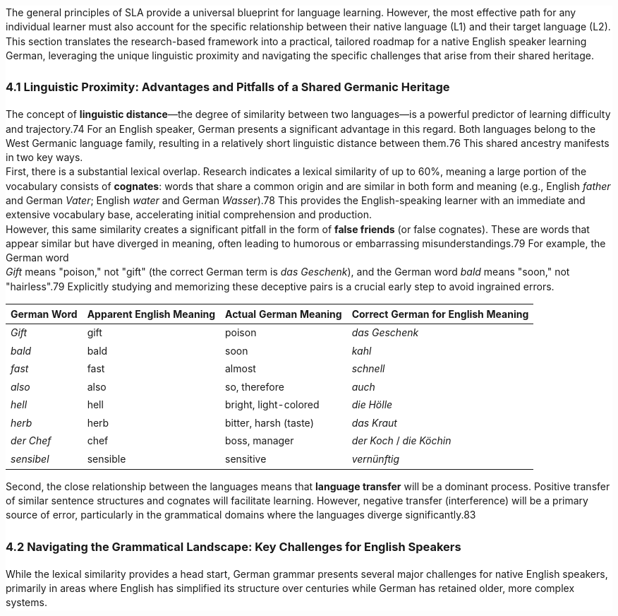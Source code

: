 The general principles of SLA provide a universal blueprint for language learning. However, the most effective path for any individual learner must also account for the specific relationship between their native language (L1) and their target language (L2). This section translates the research-based framework into a practical, tailored roadmap for a native English speaker learning German, leveraging the unique linguistic proximity and navigating the specific challenges that arise from their shared heritage.

### **4.1 Linguistic Proximity: Advantages and Pitfalls of a Shared Germanic Heritage**

The concept of **linguistic distance**—the degree of similarity between two languages—is a powerful predictor of learning difficulty and trajectory.74 For an English speaker, German presents a significant advantage in this regard. Both languages belong to the West Germanic language family, resulting in a relatively short linguistic distance between them.76 This shared ancestry manifests in two key ways.  
First, there is a substantial lexical overlap. Research indicates a lexical similarity of up to 60%, meaning a large portion of the vocabulary consists of **cognates**: words that share a common origin and are similar in both form and meaning (e.g., English *father* and German *Vater*; English *water* and German *Wasser*).78 This provides the English-speaking learner with an immediate and extensive vocabulary base, accelerating initial comprehension and production.  
However, this same similarity creates a significant pitfall in the form of **false friends** (or false cognates). These are words that appear similar but have diverged in meaning, often leading to humorous or embarrassing misunderstandings.79 For example, the German word  
*Gift* means "poison," not "gift" (the correct German term is *das Geschenk*), and the German word *bald* means "soon," not "hairless".79 Explicitly studying and memorizing these deceptive pairs is a crucial early step to avoid ingrained errors.

| German Word | Apparent English Meaning | Actual German Meaning | Correct German for English Meaning |
| :---- | :---- | :---- | :---- |
| *Gift* | gift | poison | *das Geschenk* |
| *bald* | bald | soon | *kahl* |
| *fast* | fast | almost | *schnell* |
| *also* | also | so, therefore | *auch* |
| *hell* | hell | bright, light-colored | *die Hölle* |
| *herb* | herb | bitter, harsh (taste) | *das Kraut* |
| *der Chef* | chef | boss, manager | *der Koch* / *die Köchin* |
| *sensibel* | sensible | sensitive | *vernünftig* |

Second, the close relationship between the languages means that **language transfer** will be a dominant process. Positive transfer of similar sentence structures and cognates will facilitate learning. However, negative transfer (interference) will be a primary source of error, particularly in the grammatical domains where the languages diverge significantly.83

### **4.2 Navigating the Grammatical Landscape: Key Challenges for English Speakers**

While the lexical similarity provides a head start, German grammar presents several major challenges for native English speakers, primarily in areas where English has simplified its structure over centuries while German has retained older, more complex systems.
